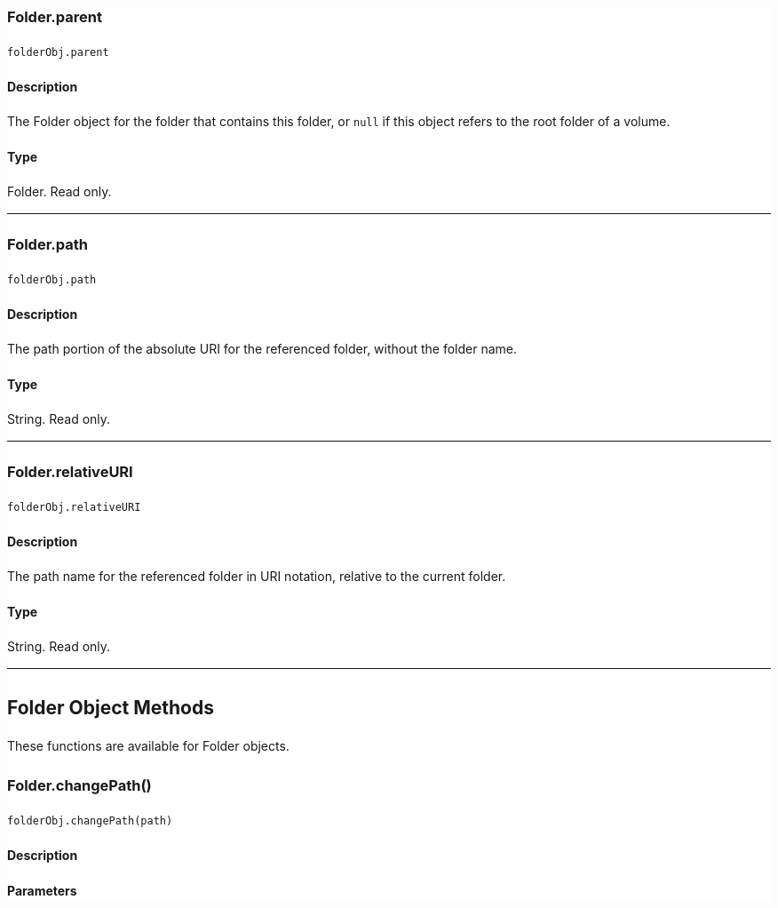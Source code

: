 
### Folder.parent

`folderObj.parent`

#### Description

The Folder object for the folder that contains this folder, or `null` if this object refers to the root folder of a volume.

#### Type

Folder. Read only.

---

### Folder.path

`folderObj.path`

#### Description

The path portion of the absolute URI for the referenced folder, without the folder name.

#### Type

String. Read only.

---

### Folder.relativeURI

`folderObj.relativeURI`

#### Description

The path name for the referenced folder in URI notation, relative to the current folder.

#### Type

String. Read only.

---

## Folder Object Methods

These functions are available for Folder objects.

### Folder.changePath()

`folderObj.changePath(path)`

#### Description

#### Parameters
